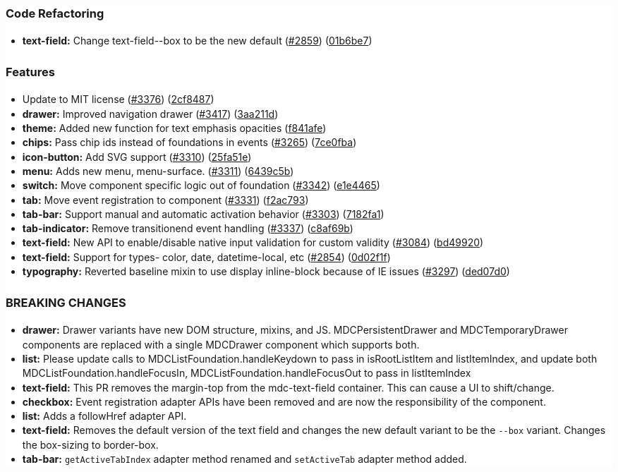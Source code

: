 
### Code Refactoring

* **text-field:** Change text-field--box to be the new default ([#2859](https://github.com/material-components/material-components-web/issues/2859)) ([01b6be7](https://github.com/material-components/material-components-web/commit/01b6be7))


### Features

* Update to MIT license ([#3376](https://github.com/material-components/material-components-web/issues/3376)) ([2cf8487](https://github.com/material-components/material-components-web/commit/2cf8487))
* **drawer:** Improved navigation drawer  ([#3417](https://github.com/material-components/material-components-web/issues/3417)) ([3aa211d](https://github.com/material-components/material-components-web/commit/3aa211d))
* **theme:** Added new function for text emphasis opacities ([f841afe](https://github.com/material-components/material-components-web/commit/f841afe))
* **chips:** Pass chip ids instead of foundations in events  ([#3265](https://github.com/material-components/material-components-web/issues/3265)) ([7ce0fba](https://github.com/material-components/material-components-web/commit/7ce0fba))
* **icon-button:** Add SVG support ([#3310](https://github.com/material-components/material-components-web/issues/3310)) ([25fa51e](https://github.com/material-components/material-components-web/commit/25fa51e))
* **menu:** Adds new menu, menu-surface. ([#3311](https://github.com/material-components/material-components-web/issues/3311)) ([6439c5b](https://github.com/material-components/material-components-web/commit/6439c5b))
* **switch:** Move component specific logic out of foundation ([#3342](https://github.com/material-components/material-components-web/issues/3342)) ([e1e4465](https://github.com/material-components/material-components-web/commit/e1e4465))
* **tab:** Move event registration to component ([#3331](https://github.com/material-components/material-components-web/issues/3331)) ([f2ac793](https://github.com/material-components/material-components-web/commit/f2ac793))
* **tab-bar:** Support manual and automatic activation behavior ([#3303](https://github.com/material-components/material-components-web/issues/3303)) ([7182fa1](https://github.com/material-components/material-components-web/commit/7182fa1))
* **tab-indicator:** Remove transitionend event handling ([#3337](https://github.com/material-components/material-components-web/issues/3337)) ([c8af69b](https://github.com/material-components/material-components-web/commit/c8af69b))
* **text-field:** New API to enable/disable native input validation for custom validity ([#3084](https://github.com/material-components/material-components-web/issues/3084)) ([bd49920](https://github.com/material-components/material-components-web/commit/bd49920))
* **text-field:** Support for types- color, date, datetime-local, etc ([#2854](https://github.com/material-components/material-components-web/issues/2854)) ([0d02f1f](https://github.com/material-components/material-components-web/commit/0d02f1f))
* **typography:** Reverted baseline mixin to use display inline-block because of IE issues ([#3297](https://github.com/material-components/material-components-web/issues/3297)) ([ded07d0](https://github.com/material-components/material-components-web/commit/ded07d0))


### BREAKING CHANGES

* **drawer:** Drawer variants have new DOM structure, mixins, and JS. MDCPersistentDrawer and MDCTemporaryDrawer components are replaced with a single MDCDrawer component which supports both.
* **list:** Please update calls to MDCListFoundation.handleKeydown to pass in isRootListItem and listItemIndex, and update both MDCListFoundation.handleFocusIn, MDCListFoundation.handleFocusOut to pass in listItemIndex
* **text-field:** This PR removes the margin-top from the mdc-text-field container. This can cause a UI to shift/change.
* **checkbox:** Event registration adapter APIs have been removed and are now the responsibility of the component.
* **list:** Adds a followHref adapter API.
* **text-field:** Removes the default version of the text field and changes the new default variant to be the `--box` variant. Changes the box-sizing to border-box.
* **tab-bar:** `getActiveTabIndex` adapter method renamed and `setActiveTab` adapter method added.